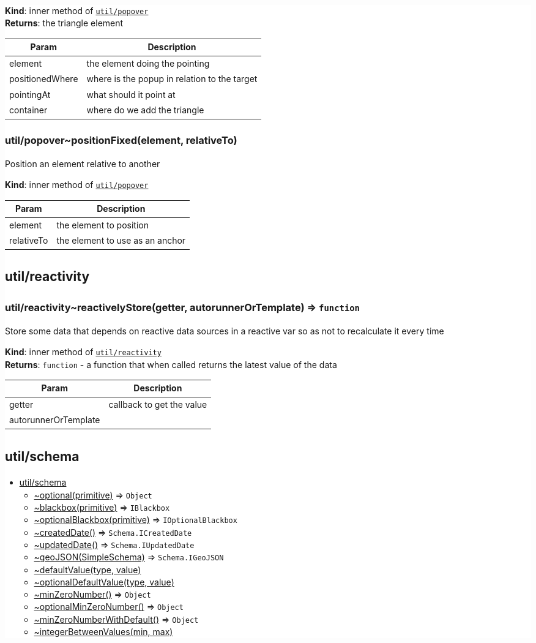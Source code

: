 **Kind**: inner method of [<code>util/popover</code>](#module_util/popover)  
**Returns**: the triangle element  

| Param | Description |
| --- | --- |
| element | the element doing the pointing |
| positionedWhere | where is the popup in relation to the target |
| pointingAt | what should it point at |
| container | where do we add the triangle |

<a name="module_util/popover..positionFixed"></a>

### util/popover~positionFixed(element, relativeTo)
Position an element relative to another

**Kind**: inner method of [<code>util/popover</code>](#module_util/popover)  

| Param | Description |
| --- | --- |
| element | the element to position |
| relativeTo | the element to use as an anchor |

<a name="module_util/reactivity"></a>

## util/reactivity
<a name="module_util/reactivity..reactivelyStore"></a>

### util/reactivity~reactivelyStore(getter, autorunnerOrTemplate) ⇒ <code>function</code>
Store some data that depends on reactive data sources in a reactive var so as
not to recalculate it every time

**Kind**: inner method of [<code>util/reactivity</code>](#module_util/reactivity)  
**Returns**: <code>function</code> - a function that when called returns the latest value of the data  

| Param | Description |
| --- | --- |
| getter | callback to get the value |
| autorunnerOrTemplate |  |

<a name="module_util/schema"></a>

## util/schema

* [util/schema](#module_util/schema)
    * [~optional(primitive)](#module_util/schema..optional) ⇒ <code>Object</code>
    * [~blackbox(primitive)](#module_util/schema..blackbox) ⇒ <code>IBlackbox</code>
    * [~optionalBlackbox(primitive)](#module_util/schema..optionalBlackbox) ⇒ <code>IOptionalBlackbox</code>
    * [~createdDate()](#module_util/schema..createdDate) ⇒ <code>Schema.ICreatedDate</code>
    * [~updatedDate()](#module_util/schema..updatedDate) ⇒ <code>Schema.IUpdatedDate</code>
    * [~geoJSON(SimpleSchema)](#module_util/schema..geoJSON) ⇒ <code>Schema.IGeoJSON</code>
    * [~defaultValue(type, value)](#module_util/schema..defaultValue)
    * [~optionalDefaultValue(type, value)](#module_util/schema..optionalDefaultValue)
    * [~minZeroNumber()](#module_util/schema..minZeroNumber) ⇒ <code>Object</code>
    * [~optionalMinZeroNumber()](#module_util/schema..optionalMinZeroNumber) ⇒ <code>Object</code>
    * [~minZeroNumberWithDefault()](#module_util/schema..minZeroNumberWithDefault) ⇒ <code>Object</code>
    * [~integerBetweenValues(min, max)](#module_util/schema..integerBetweenValues)